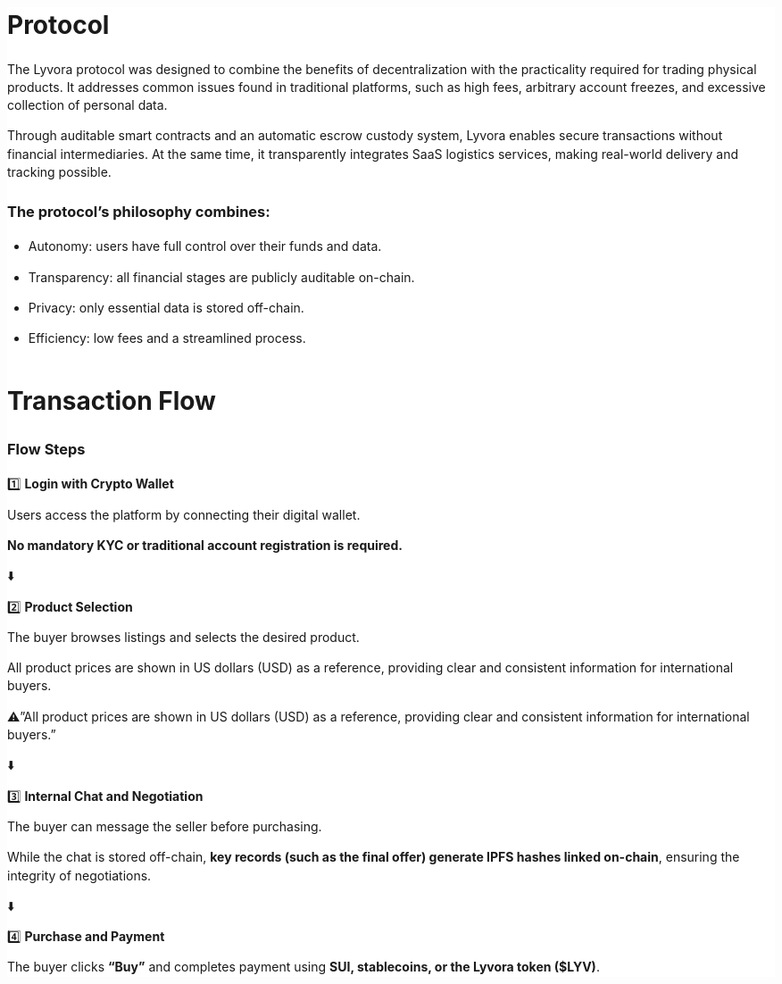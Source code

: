 #  Protocol
The Lyvora protocol was designed to combine the benefits of decentralization with the practicality required for trading physical products. It addresses common issues found in traditional platforms, such as high fees, arbitrary account freezes, and excessive collection of personal data.

Through auditable smart contracts and an automatic escrow custody system, Lyvora enables secure transactions without financial intermediaries. At the same time, it transparently integrates SaaS logistics services, making real-world delivery and tracking possible.

### The protocol’s philosophy combines:

* Autonomy: users have full control over their funds and data.

* Transparency: all financial stages are publicly auditable on-chain.

* Privacy: only essential data is stored off-chain.

* Efficiency: low fees and a streamlined process.

 # Transaction Flow

 ### **Flow Steps**

1️⃣ **Login with Crypto Wallet**

Users access the platform by connecting their digital wallet.

**No mandatory KYC or traditional account registration is required.**

⬇️

2️⃣ **Product Selection**

The buyer browses listings and selects the desired product.

All product prices are shown in US dollars (USD) as a reference, providing clear and consistent information for international buyers.

 ⚠️”All product prices are shown in US dollars (USD) as a reference, providing clear and consistent information for international buyers.”

⬇️

3️⃣ **Internal Chat and Negotiation**

The buyer can message the seller before purchasing.

While the chat is stored off-chain, **key records (such as the final offer) generate IPFS hashes linked on-chain**, ensuring the integrity of negotiations.

⬇️

4️⃣ **Purchase and Payment**

The buyer clicks **“Buy”** and completes payment using **SUI, stablecoins, or the Lyvora token ($LYV)**.
